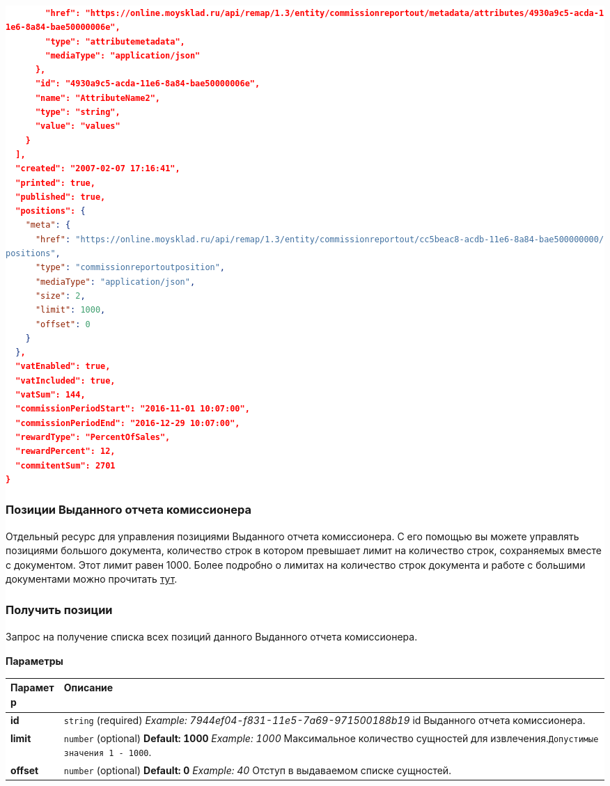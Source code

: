 ```json
        "href": "https://online.moysklad.ru/api/remap/1.3/entity/commissionreportout/metadata/attributes/4930a9c5-acda-11e6-8a84-bae50000006e",
        "type": "attributemetadata",
        "mediaType": "application/json"
      },
      "id": "4930a9c5-acda-11e6-8a84-bae50000006e",
      "name": "AttributeName2",
      "type": "string",
      "value": "values"
    }
  ],
  "created": "2007-02-07 17:16:41",
  "printed": true,
  "published": true,
  "positions": {
    "meta": {
      "href": "https://online.moysklad.ru/api/remap/1.3/entity/commissionreportout/cc5beac8-acdb-11e6-8a84-bae500000000/positions",
      "type": "commissionreportoutposition",
      "mediaType": "application/json",
      "size": 2,
      "limit": 1000,
      "offset": 0
    }
  },
  "vatEnabled": true,
  "vatIncluded": true,
  "vatSum": 144,
  "commissionPeriodStart": "2016-11-01 10:07:00",
  "commissionPeriodEnd": "2016-12-29 10:07:00",
  "rewardType": "PercentOfSales",
  "rewardPercent": 12,
  "commitentSum": 2701
}
```

### Позиции Выданного отчета комиссионера
Отдельный ресурс для управления позициями Выданного отчета комиссионера. С его помощью вы можете управлять позициями большого документа, количество строк в котором превышает лимит на количество строк, сохраняемых вместе с документом. Этот лимит равен 1000. Более подробно о лимитах на количество строк документа и работе с большими документами можно прочитать [тут](../#mojsklad-json-api-obschie-swedeniq-rabota-s-poziciqmi-dokumentow).

### Получить позиции
Запрос на получение списка всех позиций данного Выданного отчета комиссионера.

**Параметры**

|Параметр   |Описание   | 
|:----|:----|
|**id** |  `string` (required) *Example: 7944ef04-f831-11e5-7a69-971500188b19* id Выданного отчета комиссионера.|
|**limit** |  `number` (optional) **Default: 1000** *Example: 1000* Максимальное количество сущностей для извлечения.`Допустимые значения 1 - 1000`.|
|**offset** |  `number` (optional) **Default: 0** *Example: 40* Отступ в выдаваемом списке сущностей.|
